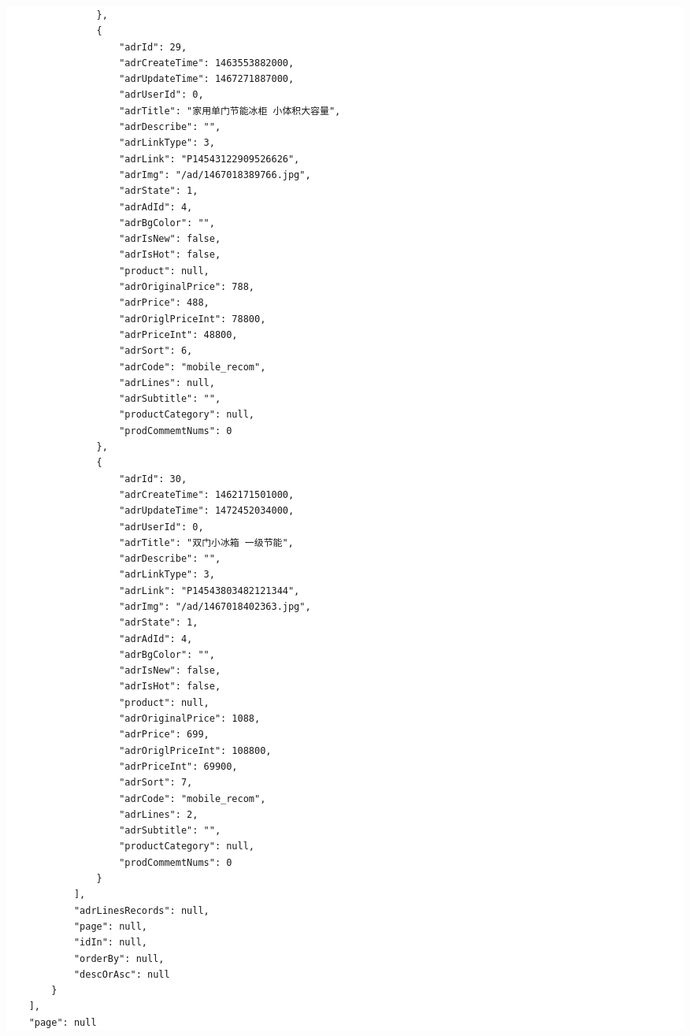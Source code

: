                     },
                    {
                        "adrId": 29,
                        "adrCreateTime": 1463553882000,
                        "adrUpdateTime": 1467271887000,
                        "adrUserId": 0,
                        "adrTitle": "家用单门节能冰柜 小体积大容量",
                        "adrDescribe": "",
                        "adrLinkType": 3,
                        "adrLink": "P14543122909526626",
                        "adrImg": "/ad/1467018389766.jpg",
                        "adrState": 1,
                        "adrAdId": 4,
                        "adrBgColor": "",
                        "adrIsNew": false,
                        "adrIsHot": false,
                        "product": null,
                        "adrOriginalPrice": 788,
                        "adrPrice": 488,
                        "adrOriglPriceInt": 78800,
                        "adrPriceInt": 48800,
                        "adrSort": 6,
                        "adrCode": "mobile_recom",
                        "adrLines": null,
                        "adrSubtitle": "",
                        "productCategory": null,
                        "prodCommemtNums": 0
                    },
                    {
                        "adrId": 30,
                        "adrCreateTime": 1462171501000,
                        "adrUpdateTime": 1472452034000,
                        "adrUserId": 0,
                        "adrTitle": "双门小冰箱 一级节能",
                        "adrDescribe": "",
                        "adrLinkType": 3,
                        "adrLink": "P14543803482121344",
                        "adrImg": "/ad/1467018402363.jpg",
                        "adrState": 1,
                        "adrAdId": 4,
                        "adrBgColor": "",
                        "adrIsNew": false,
                        "adrIsHot": false,
                        "product": null,
                        "adrOriginalPrice": 1088,
                        "adrPrice": 699,
                        "adrOriglPriceInt": 108800,
                        "adrPriceInt": 69900,
                        "adrSort": 7,
                        "adrCode": "mobile_recom",
                        "adrLines": 2,
                        "adrSubtitle": "",
                        "productCategory": null,
                        "prodCommemtNums": 0
                    }
                ],
                "adrLinesRecords": null,
                "page": null,
                "idIn": null,
                "orderBy": null,
                "descOrAsc": null
            }
        ],
        "page": null
